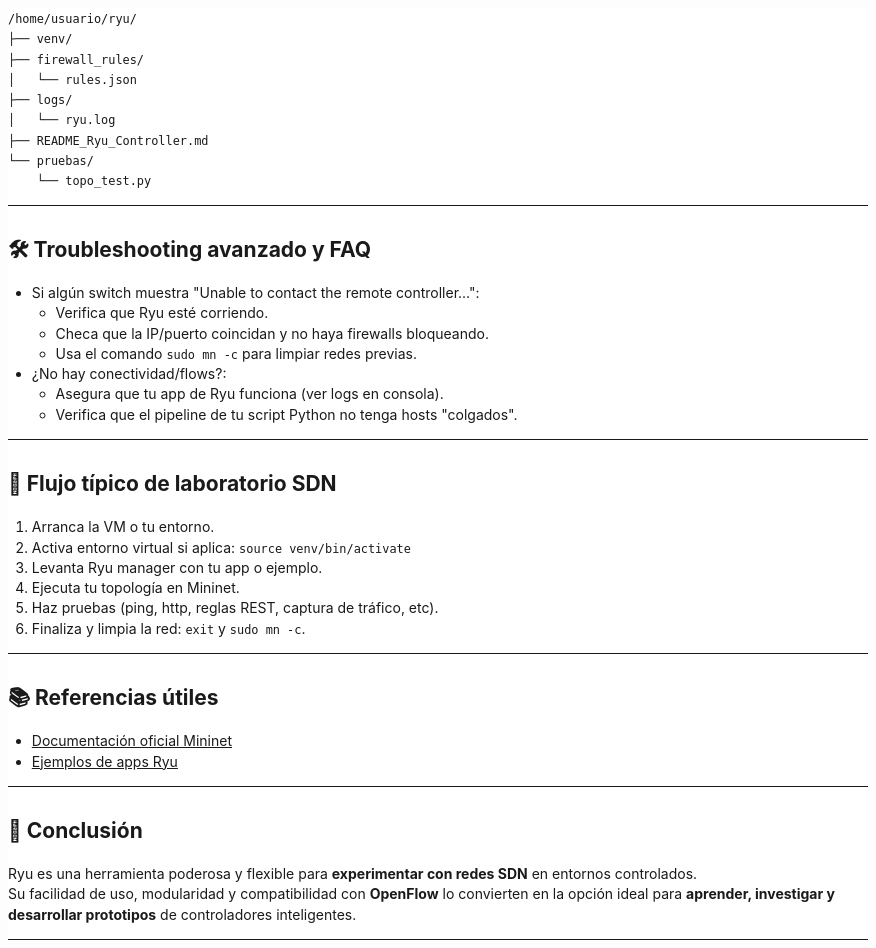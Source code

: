 ```
/home/usuario/ryu/
├── venv/
├── firewall_rules/
│   └── rules.json
├── logs/
│   └── ryu.log
├── README_Ryu_Controller.md
└── pruebas/
    └── topo_test.py
```

---

## 🛠 Troubleshooting avanzado y FAQ
- Si algún switch muestra "Unable to contact the remote controller...":
  - Verifica que Ryu esté corriendo.
  - Checa que la IP/puerto coincidan y no haya firewalls bloqueando.
  - Usa el comando `sudo mn -c` para limpiar redes previas.
- ¿No hay conectividad/flows?:
  - Asegura que tu app de Ryu funciona (ver logs en consola).
  - Verifica que el pipeline de tu script Python no tenga hosts "colgados".

---

## 🏁 Flujo típico de laboratorio SDN
1. Arranca la VM o tu entorno.
2. Activa entorno virtual si aplica: `source venv/bin/activate`
3. Levanta Ryu manager con tu app o ejemplo.
4. Ejecuta tu topología en Mininet.
5. Haz pruebas (ping, http, reglas REST, captura de tráfico, etc).
6. Finaliza y limpia la red: `exit` y `sudo mn -c`.

---

## 📚 Referencias útiles
- [Documentación oficial Mininet](http://mininet.org/walkthrough/)
- [Ejemplos de apps Ryu](https://ryu.readthedocs.io/en/latest/app.html)

---

## 🏁 Conclusión

Ryu es una herramienta poderosa y flexible para **experimentar con redes SDN** en entornos controlados.  
Su facilidad de uso, modularidad y compatibilidad con **OpenFlow** lo convierten en la opción ideal para **aprender, investigar y desarrollar prototipos** de controladores inteligentes.

---